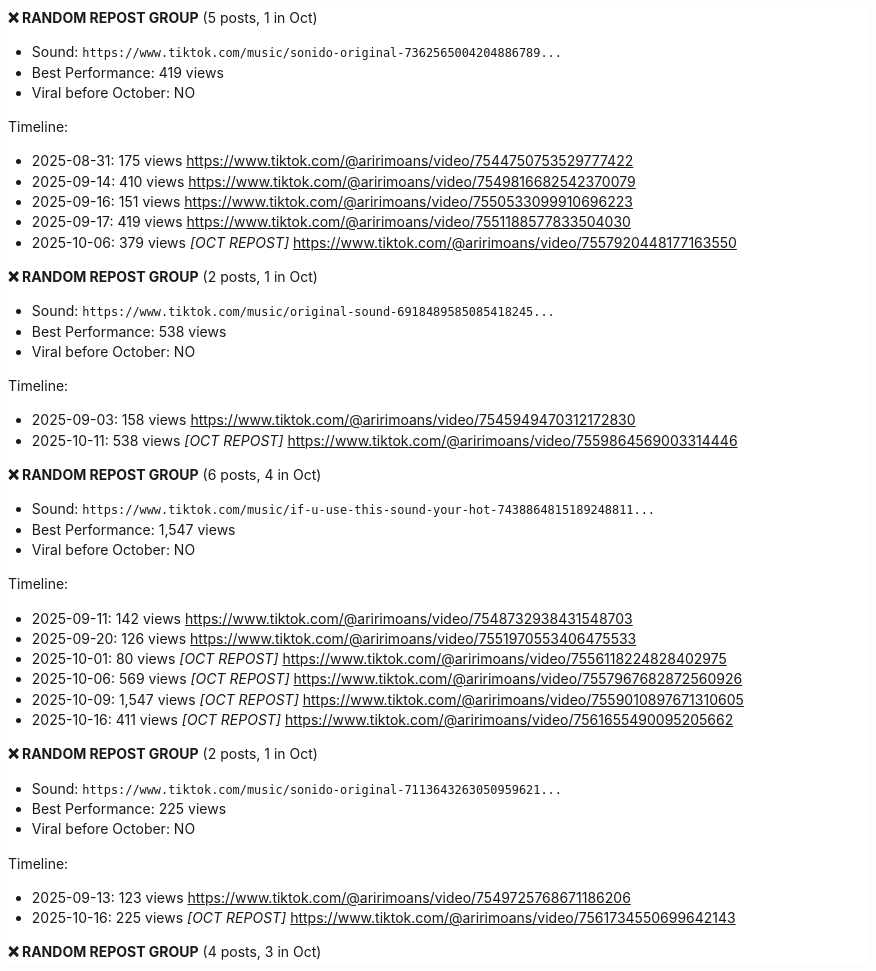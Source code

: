 **❌ RANDOM REPOST GROUP** (5 posts, 1 in Oct)

- Sound: `https://www.tiktok.com/music/sonido-original-7362565004204886789...`
- Best Performance: 419 views
- Viral before October: NO

Timeline:
- 2025-08-31: 175 views
  https://www.tiktok.com/@aririmoans/video/7544750753529777422
- 2025-09-14: 410 views
  https://www.tiktok.com/@aririmoans/video/7549816682542370079
- 2025-09-16: 151 views
  https://www.tiktok.com/@aririmoans/video/7550533099910696223
- 2025-09-17: 419 views
  https://www.tiktok.com/@aririmoans/video/7551188577833504030
- 2025-10-06: 379 views *[OCT REPOST]*
  https://www.tiktok.com/@aririmoans/video/7557920448177163550

**❌ RANDOM REPOST GROUP** (2 posts, 1 in Oct)

- Sound: `https://www.tiktok.com/music/original-sound-6918489585085418245...`
- Best Performance: 538 views
- Viral before October: NO

Timeline:
- 2025-09-03: 158 views
  https://www.tiktok.com/@aririmoans/video/7545949470312172830
- 2025-10-11: 538 views *[OCT REPOST]*
  https://www.tiktok.com/@aririmoans/video/7559864569003314446

**❌ RANDOM REPOST GROUP** (6 posts, 4 in Oct)

- Sound: `https://www.tiktok.com/music/if-u-use-this-sound-your-hot-7438864815189248811...`
- Best Performance: 1,547 views
- Viral before October: NO

Timeline:
- 2025-09-11: 142 views
  https://www.tiktok.com/@aririmoans/video/7548732938431548703
- 2025-09-20: 126 views
  https://www.tiktok.com/@aririmoans/video/7551970553406475533
- 2025-10-01: 80 views *[OCT REPOST]*
  https://www.tiktok.com/@aririmoans/video/7556118224828402975
- 2025-10-06: 569 views *[OCT REPOST]*
  https://www.tiktok.com/@aririmoans/video/7557967682872560926
- 2025-10-09: 1,547 views *[OCT REPOST]*
  https://www.tiktok.com/@aririmoans/video/7559010897671310605
- 2025-10-16: 411 views *[OCT REPOST]*
  https://www.tiktok.com/@aririmoans/video/7561655490095205662

**❌ RANDOM REPOST GROUP** (2 posts, 1 in Oct)

- Sound: `https://www.tiktok.com/music/sonido-original-7113643263050959621...`
- Best Performance: 225 views
- Viral before October: NO

Timeline:
- 2025-09-13: 123 views
  https://www.tiktok.com/@aririmoans/video/7549725768671186206
- 2025-10-16: 225 views *[OCT REPOST]*
  https://www.tiktok.com/@aririmoans/video/7561734550699642143

**❌ RANDOM REPOST GROUP** (4 posts, 3 in Oct)


